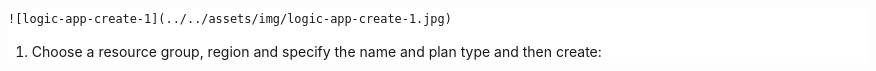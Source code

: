     ![logic-app-create-1](../../assets/img/logic-app-create-1.jpg)

1. Choose a resource group, region and specify the name and plan type and then create:
